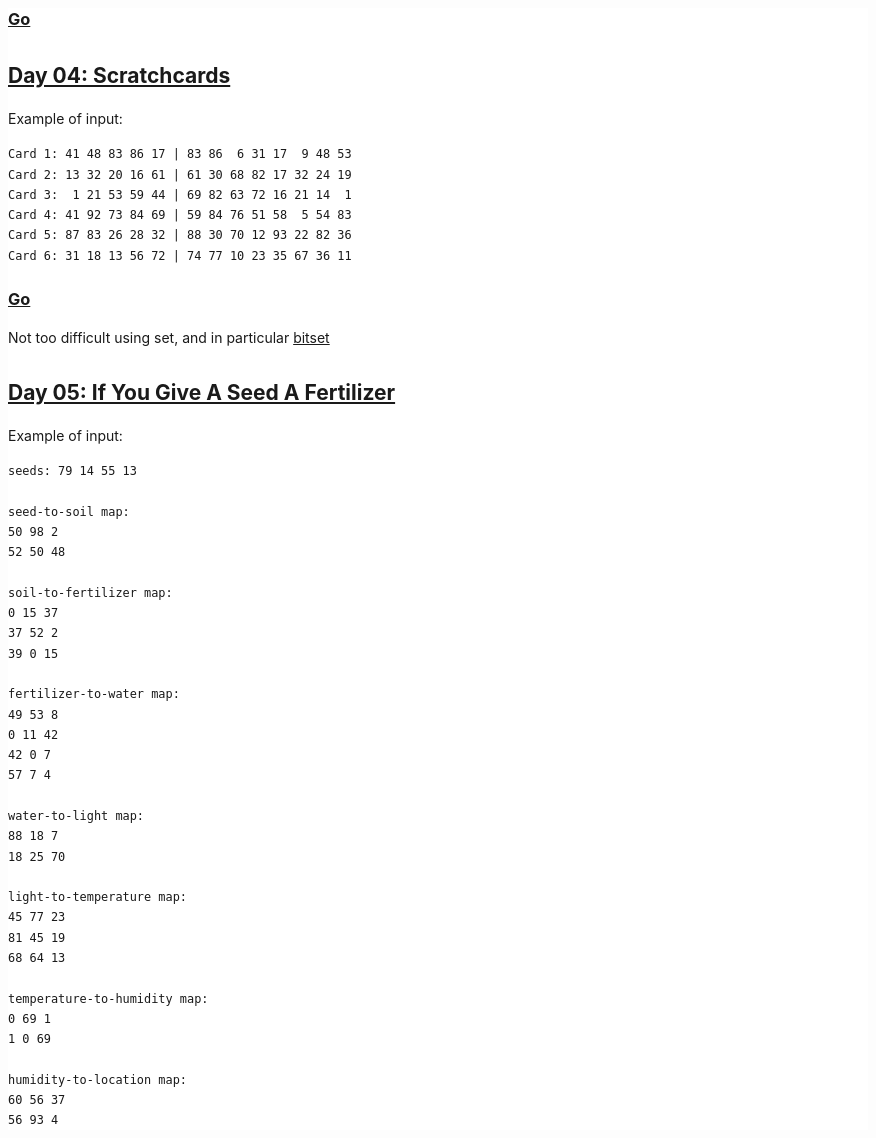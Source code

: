 ### [Go](./go/2023/03/day03.go)

## [Day 04: Scratchcards](https://adventofcode.com/2023/day/4)

Example of input:

```
Card 1: 41 48 83 86 17 | 83 86  6 31 17  9 48 53
Card 2: 13 32 20 16 61 | 61 30 68 82 17 32 24 19
Card 3:  1 21 53 59 44 | 69 82 63 72 16 21 14  1
Card 4: 41 92 73 84 69 | 59 84 76 51 58  5 54 83
Card 5: 87 83 26 28 32 | 88 30 70 12 93 22 82 36
Card 6: 31 18 13 56 72 | 74 77 10 23 35 67 36 11
```

### [Go](./go/2023/04/day04.go)
Not too difficult using set, and in particular [bitset](github.com/bits-and-blooms/bitset)

## [Day 05: If You Give A Seed A Fertilizer](https://adventofcode.com/2023/day/5)

Example of input:

```
seeds: 79 14 55 13

seed-to-soil map:
50 98 2
52 50 48

soil-to-fertilizer map:
0 15 37
37 52 2
39 0 15

fertilizer-to-water map:
49 53 8
0 11 42
42 0 7
57 7 4

water-to-light map:
88 18 7
18 25 70

light-to-temperature map:
45 77 23
81 45 19
68 64 13

temperature-to-humidity map:
0 69 1
1 0 69

humidity-to-location map:
60 56 37
56 93 4
```
